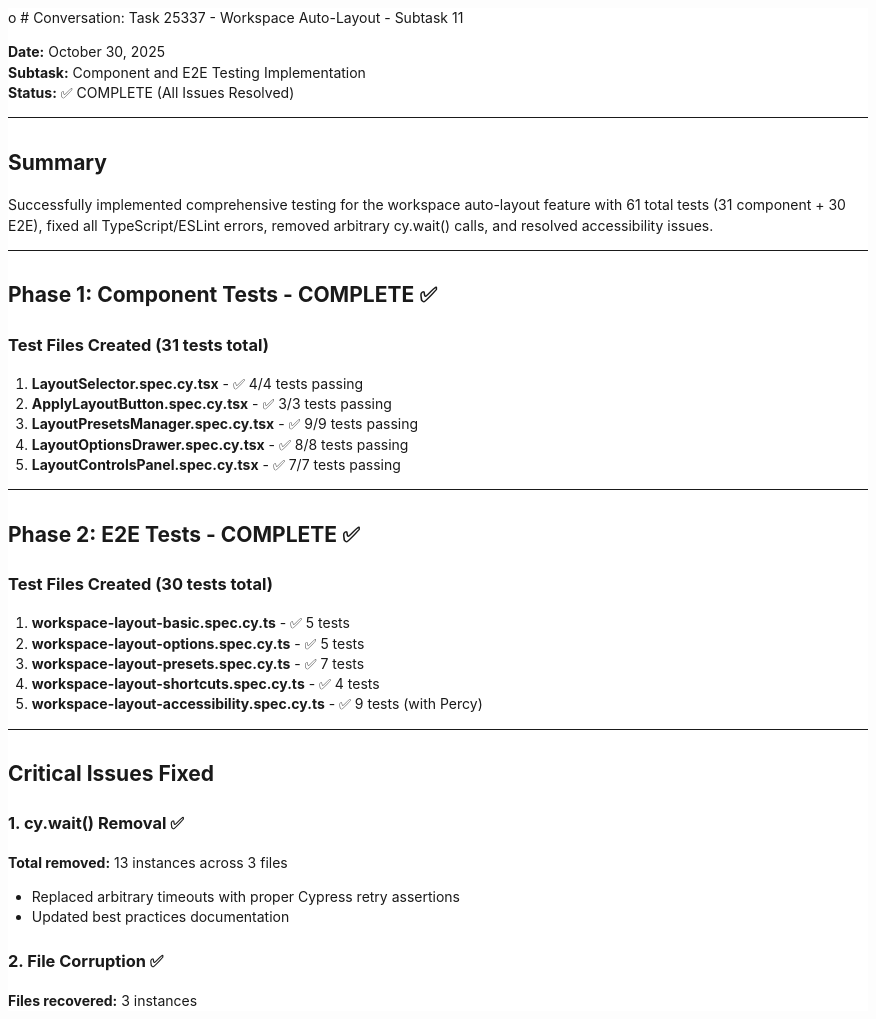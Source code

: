 o # Conversation: Task 25337 - Workspace Auto-Layout - Subtask 11

**Date:** October 30, 2025  
**Subtask:** Component and E2E Testing Implementation  
**Status:** ✅ COMPLETE (All Issues Resolved)

---

## Summary

Successfully implemented comprehensive testing for the workspace auto-layout feature with 61 total tests (31 component + 30 E2E), fixed all TypeScript/ESLint errors, removed arbitrary cy.wait() calls, and resolved accessibility issues.

---

## Phase 1: Component Tests - COMPLETE ✅

### Test Files Created (31 tests total)

1. **LayoutSelector.spec.cy.tsx** - ✅ 4/4 tests passing
2. **ApplyLayoutButton.spec.cy.tsx** - ✅ 3/3 tests passing
3. **LayoutPresetsManager.spec.cy.tsx** - ✅ 9/9 tests passing
4. **LayoutOptionsDrawer.spec.cy.tsx** - ✅ 8/8 tests passing
5. **LayoutControlsPanel.spec.cy.tsx** - ✅ 7/7 tests passing

---

## Phase 2: E2E Tests - COMPLETE ✅

### Test Files Created (30 tests total)

1. **workspace-layout-basic.spec.cy.ts** - ✅ 5 tests
2. **workspace-layout-options.spec.cy.ts** - ✅ 5 tests
3. **workspace-layout-presets.spec.cy.ts** - ✅ 7 tests
4. **workspace-layout-shortcuts.spec.cy.ts** - ✅ 4 tests
5. **workspace-layout-accessibility.spec.cy.ts** - ✅ 9 tests (with Percy)

---

## Critical Issues Fixed

### 1. cy.wait() Removal ✅

**Total removed:** 13 instances across 3 files

- Replaced arbitrary timeouts with proper Cypress retry assertions
- Updated best practices documentation

### 2. File Corruption ✅

**Files recovered:** 3 instances

